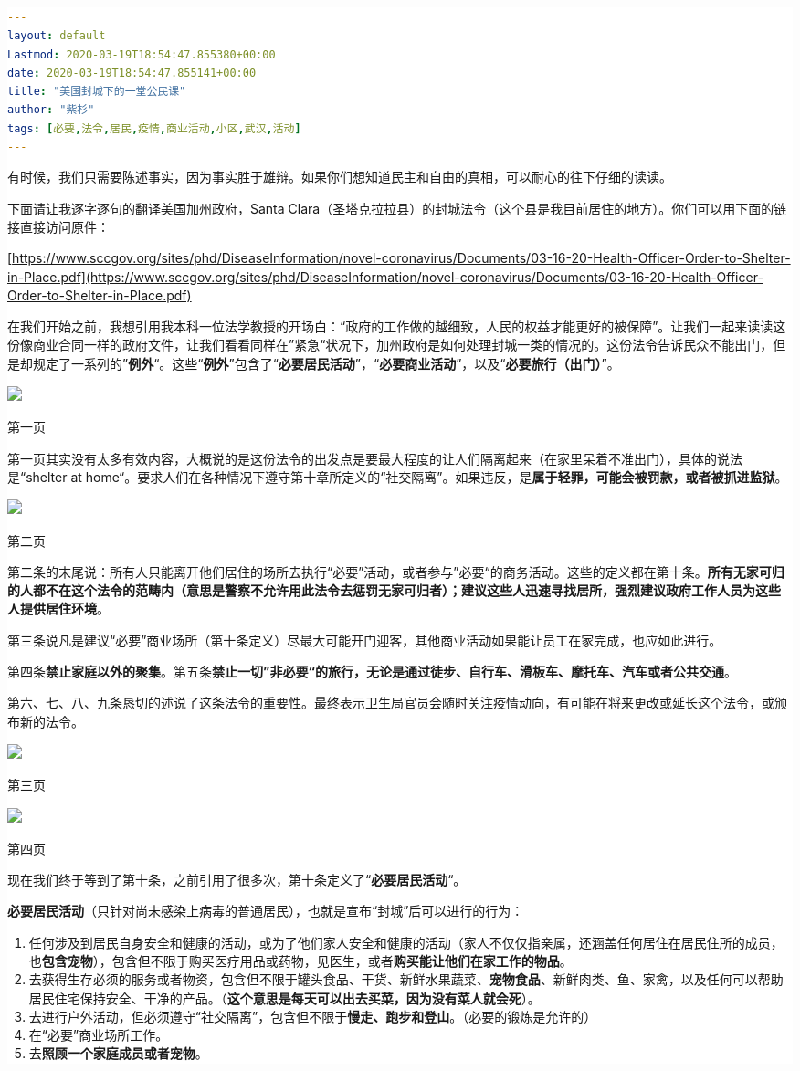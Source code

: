```yaml
---
layout: default
Lastmod: 2020-03-19T18:54:47.855380+00:00
date: 2020-03-19T18:54:47.855141+00:00
title: "美国封城下的一堂公民课"
author: "紫杉"
tags: [必要,法令,居民,疫情,商业活动,小区,武汉,活动]
---
```


有时候，我们只需要陈述事实，因为事实胜于雄辩。如果你们想知道民主和自由的真相，可以耐心的往下仔细的读读。

下面请让我逐字逐句的翻译美国加州政府，Santa Clara（圣塔克拉拉县）的封城法令（这个县是我目前居住的地方）。你们可以用下面的链接直接访问原件：

[https://www.sccgov.org/sites/phd/DiseaseInformation/novel-coronavirus/Documents/03-16-20-Health-Officer-Order-to-Shelter-in-Place.pdf](https://www.sccgov.org/sites/phd/DiseaseInformation/novel-coronavirus/Documents/03-16-20-Health-Officer-Order-to-Shelter-in-Place.pdf)

在我们开始之前，我想引用我本科一位法学教授的开场白：“政府的工作做的越细致，人民的权益才能更好的被保障”。让我们一起来读读这份像商业合同一样的政府文件，让我们看看同样在”紧急“状况下，加州政府是如何处理封城一类的情况的。这份法令告诉民众不能出门，但是却规定了一系列的”**例外**“。这些“**例外**”包含了“**必要居民活动**”，“**必要商业活动**”，以及“**必要旅行（出门）**”。

![](https://images.weserv.nl/?url=https%3A//assets.matters.news/embed/c38518a8-5f7a-4c0e-ad6e-a511d2cf0fc7.jpeg)

第一页

第一页其实没有太多有效内容，大概说的是这份法令的出发点是要最大程度的让人们隔离起来（在家里呆着不准出门），具体的说法是“shelter at home“。要求人们在各种情况下遵守第十章所定义的“社交隔离”。如果违反，是**属于轻罪，可能会被罚款，或者被抓进监狱**。

![](https://images.weserv.nl/?url=https%3A//assets.matters.news/embed/522144b4-d2a2-4b4f-bd94-11f40433fe8d.jpeg)

第二页

第二条的末尾说：所有人只能离开他们居住的场所去执行“必要”活动，或者参与”必要“的商务活动。这些的定义都在第十条。**所有无家可归的人都不在这个法令的范畴内（意思是警察不允许用此法令去惩罚无家可归者）；建议这些人迅速寻找居所，强烈建议政府工作人员为这些人提供居住环境**。

第三条说凡是建议“必要”商业场所（第十条定义）尽最大可能开门迎客，其他商业活动如果能让员工在家完成，也应如此进行。

第四条**禁止家庭以外的聚集**。第五条**禁止一切”非必要“的旅行，无论是通过徒步、自行车、滑板车、摩托车、汽车或者公共交通**。

第六、七、八、九条恳切的述说了这条法令的重要性。最终表示卫生局官员会随时关注疫情动向，有可能在将来更改或延长这个法令，或颁布新的法令。

![](https://images.weserv.nl/?url=https%3A//assets.matters.news/embed/eef00b50-62c0-4fc8-a2a9-5ee95d90b9b4.jpeg)

第三页

![](https://images.weserv.nl/?url=https%3A//assets.matters.news/embed/5c86cc46-e03e-4cd8-a2fd-a6edeaddfcfa.jpeg)

第四页

现在我们终于等到了第十条，之前引用了很多次，第十条定义了“**必要居民活动**“。

**必要居民活动**（只针对尚未感染上病毒的普通居民），也就是宣布“封城”后可以进行的行为：

1.  任何涉及到居民自身安全和健康的活动，或为了他们家人安全和健康的活动（家人不仅仅指亲属，还涵盖任何居住在居民住所的成员，也**包含宠物**），包含但不限于购买医疗用品或药物，见医生，或者**购买能让他们在家工作的物品**。
2.  去获得生存必须的服务或者物资，包含但不限于罐头食品、干货、新鲜水果蔬菜、**宠物食品**、新鲜肉类、鱼、家禽，以及任何可以帮助居民住宅保持安全、干净的产品。（**这个意思是每天可以出去买菜，因为没有菜人就会死**）。
3.  去进行户外活动，但必须遵守“社交隔离”，包含但不限于**慢走、跑步和登山**。（必要的锻炼是允许的）
4.  在“必要”商业场所工作。
5.  去**照顾一个家庭成员或者宠物**。
